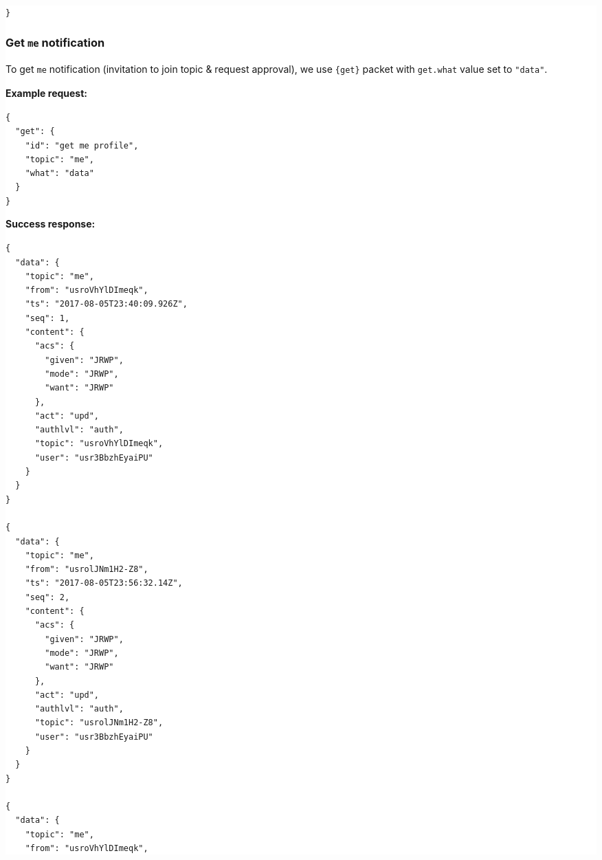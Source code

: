 ```
}
```

### Get `me` notification

To get `me` notification (invitation to join topic & request approval), we use `{get}` packet with `get.what` value set to `"data"`.

**Example request:**
```
{
  "get": {
    "id": "get me profile",
    "topic": "me",
    "what": "data"
  }
}
```

**Success response:**
```
{
  "data": {
    "topic": "me",
    "from": "usroVhYlDImeqk",
    "ts": "2017-08-05T23:40:09.926Z",
    "seq": 1,
    "content": {
      "acs": {
        "given": "JRWP",
        "mode": "JRWP",
        "want": "JRWP"
      },
      "act": "upd",
      "authlvl": "auth",
      "topic": "usroVhYlDImeqk",
      "user": "usr3BbzhEyaiPU"
    }
  }
}

{
  "data": {
    "topic": "me",
    "from": "usrolJNm1H2-Z8",
    "ts": "2017-08-05T23:56:32.14Z",
    "seq": 2,
    "content": {
      "acs": {
        "given": "JRWP",
        "mode": "JRWP",
        "want": "JRWP"
      },
      "act": "upd",
      "authlvl": "auth",
      "topic": "usrolJNm1H2-Z8",
      "user": "usr3BbzhEyaiPU"
    }
  }
}

{
  "data": {
    "topic": "me",
    "from": "usroVhYlDImeqk",
```